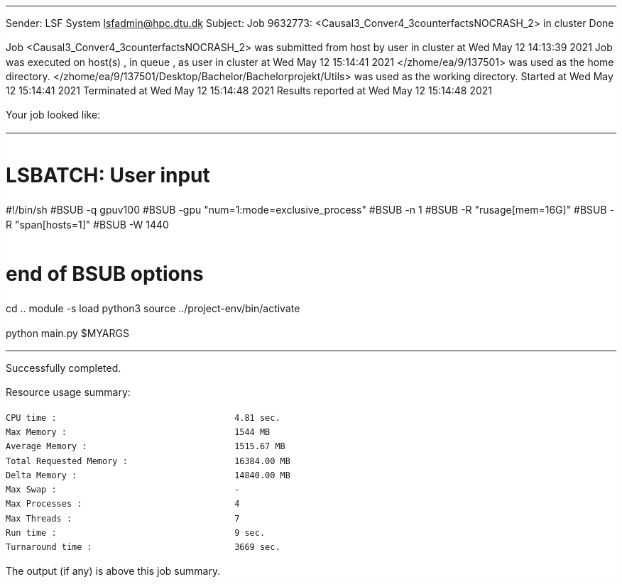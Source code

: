 ------------------------------------------------------------
Sender: LSF System <lsfadmin@hpc.dtu.dk>
Subject: Job 9632773: <Causal3_Conver4_3counterfactsNOCRASH_2> in cluster <dcc> Done

Job <Causal3_Conver4_3counterfactsNOCRASH_2> was submitted from host <gbarlogin1> by user <s183914> in cluster <dcc> at Wed May 12 14:13:39 2021
Job was executed on host(s) <n-62-20-11>, in queue <gpuv100>, as user <s183914> in cluster <dcc> at Wed May 12 15:14:41 2021
</zhome/ea/9/137501> was used as the home directory.
</zhome/ea/9/137501/Desktop/Bachelor/Bachelorprojekt/Utils> was used as the working directory.
Started at Wed May 12 15:14:41 2021
Terminated at Wed May 12 15:14:48 2021
Results reported at Wed May 12 15:14:48 2021

Your job looked like:

------------------------------------------------------------
# LSBATCH: User input
#!/bin/sh
#BSUB -q gpuv100
#BSUB -gpu "num=1:mode=exclusive_process"
#BSUB -n 1
#BSUB -R "rusage[mem=16G]"
#BSUB -R "span[hosts=1]"
#BSUB -W 1440
# end of BSUB options
cd ..
module -s load python3
source ../project-env/bin/activate

python main.py $MYARGS


------------------------------------------------------------

Successfully completed.

Resource usage summary:

    CPU time :                                   4.81 sec.
    Max Memory :                                 1544 MB
    Average Memory :                             1515.67 MB
    Total Requested Memory :                     16384.00 MB
    Delta Memory :                               14840.00 MB
    Max Swap :                                   -
    Max Processes :                              4
    Max Threads :                                7
    Run time :                                   9 sec.
    Turnaround time :                            3669 sec.

The output (if any) is above this job summary.

